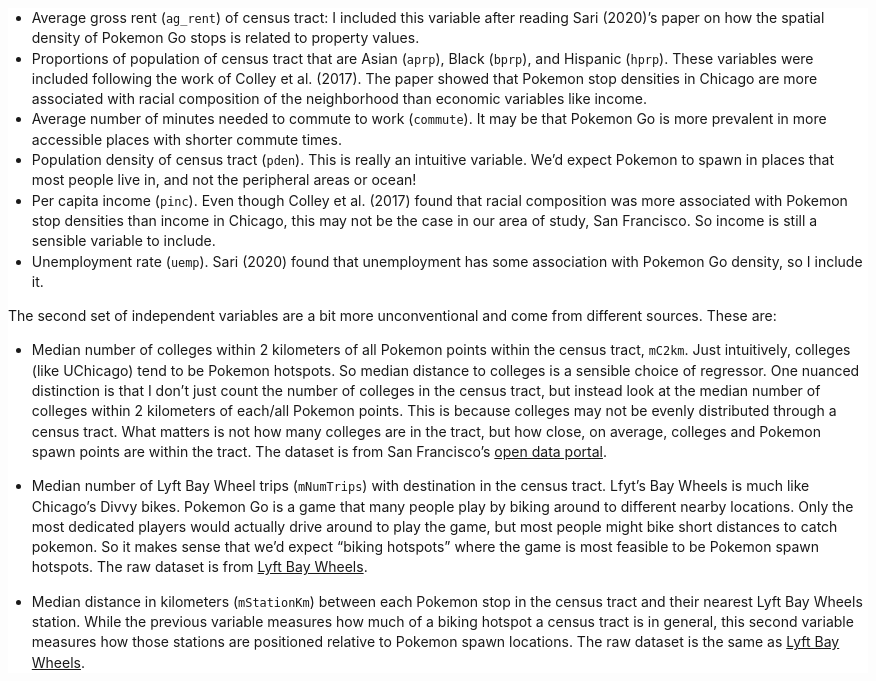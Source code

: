 -   Average gross rent (`ag_rent`) of census tract: I included this
    variable after reading Sari (2020)’s paper on how the spatial
    density of Pokemon Go stops is related to property values.
-   Proportions of population of census tract that are Asian (`aprp`),
    Black (`bprp`), and Hispanic (`hprp`). These variables were included
    following the work of Colley et al. (2017). The paper showed that
    Pokemon stop densities in Chicago are more associated with racial
    composition of the neighborhood than economic variables like income.
-   Average number of minutes needed to commute to work (`commute`). It
    may be that Pokemon Go is more prevalent in more accessible places
    with shorter commute times.
-   Population density of census tract (`pden`). This is really an
    intuitive variable. We’d expect Pokemon to spawn in places that most
    people live in, and not the peripheral areas or ocean!
-   Per capita income (`pinc`). Even though Colley et al. (2017) found
    that racial composition was more associated with Pokemon stop
    densities than income in Chicago, this may not be the case in our
    area of study, San Francisco. So income is still a sensible variable
    to include.
-   Unemployment rate (`uemp`). Sari (2020) found that unemployment has
    some association with Pokemon Go density, so I include it.

The second set of independent variables are a bit more unconventional
and come from different sources. These are:

-   Median number of colleges within 2 kilometers of all Pokemon points
    within the census tract, `mC2km`. Just intuitively, colleges (like
    UChicago) tend to be Pokemon hotspots. So median distance to
    colleges is a sensible choice of regressor. One nuanced distinction
    is that I don’t just count the number of colleges in the census
    tract, but instead look at the median number of colleges within 2
    kilometers of each/all Pokemon points. This is because colleges may
    not be evenly distributed through a census tract. What matters is
    not how many colleges are in the tract, but how close, on average,
    colleges and Pokemon spawn points are within the tract. The dataset
    is from San Francisco’s [open data
    portal](https://data.sfgov.org/Economy-and-Community/Map-of-Colleges-in-San-Francisco-2011-/i5k2-wp4k).

-   Median number of Lyft Bay Wheel trips (`mNumTrips`) with destination
    in the census tract. Lfyt’s Bay Wheels is much like Chicago’s Divvy
    bikes. Pokemon Go is a game that many people play by biking around
    to different nearby locations. Only the most dedicated players would
    actually drive around to play the game, but most people might bike
    short distances to catch pokemon. So it makes sense that we’d expect
    “biking hotspots” where the game is most feasible to be Pokemon
    spawn hotspots. The raw dataset is from [Lyft Bay
    Wheels](https://www.lyft.com/bikes/bay-wheels/system-data).

-   Median distance in kilometers (`mStationKm`) between each Pokemon
    stop in the census tract and their nearest Lyft Bay Wheels station.
    While the previous variable measures how much of a biking hotspot a
    census tract is in general, this second variable measures how those
    stations are positioned relative to Pokemon spawn locations. The raw
    dataset is the same as [Lyft Bay
    Wheels](https://www.lyft.com/bikes/bay-wheels/system-data).
